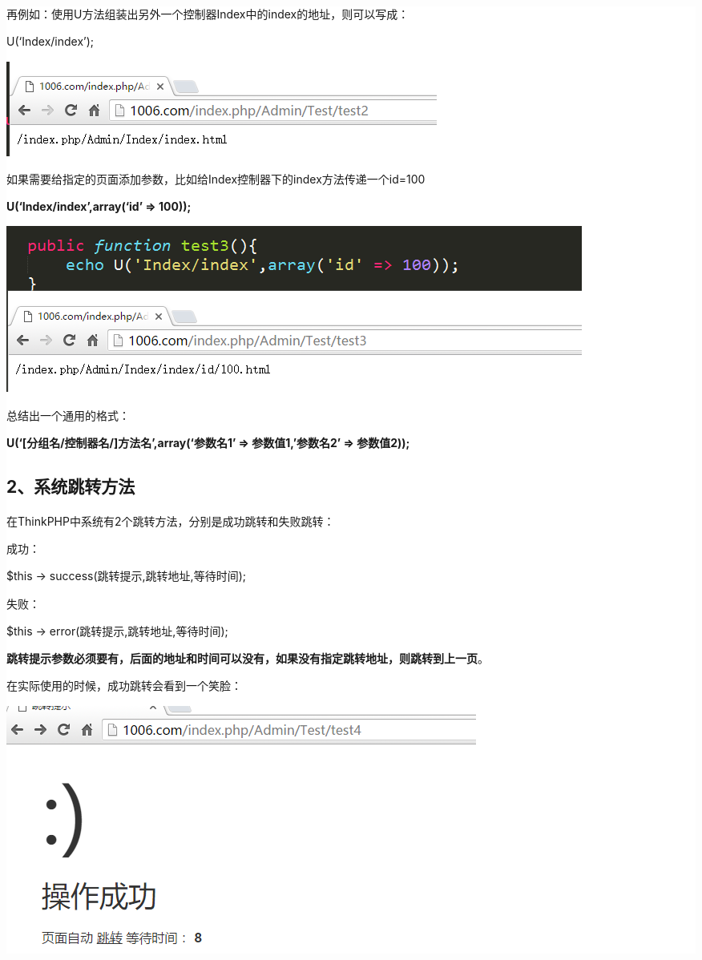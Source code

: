 再例如：使用U方法组装出另外一个控制器Index中的index的地址，则可以写成：

U(‘Index/index’);

![](media/b54439605c6fdba3fe74eca03cbaccb9.png)

如果需要给指定的页面添加参数，比如给Index控制器下的index方法传递一个id=100

**U(‘Index/index’,array(‘id’ =\> 100));**

![](media/e69d38ce8e1783997ec694ea975348ab.png)

总结出一个通用的格式：

**U(‘[分组名/控制器名/]方法名’,array(‘参数名1’ =\> 参数值1,’参数名2’ =\>
参数值2));**

2、系统跳转方法
---------------

在ThinkPHP中系统有2个跳转方法，分别是成功跳转和失败跳转：

成功：

\$this -\> success(跳转提示,跳转地址,等待时间);

失败：

\$this -\> error(跳转提示,跳转地址,等待时间);

**跳转提示参数必须要有，后面的地址和时间可以没有，如果没有指定跳转地址，则跳转到上一页**。

在实际使用的时候，成功跳转会看到一个笑脸：

![](media/6c97a677aa726f6b67168a8edb748da0.png)
